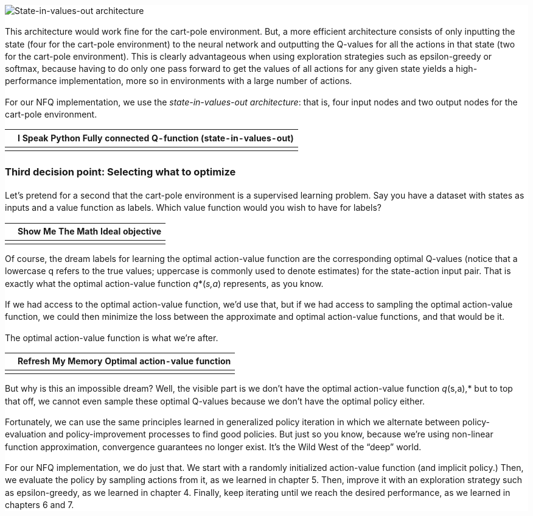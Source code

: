 ![State-in-values-out architecture](https://drek4537l1klr.cloudfront.net/morales/Figures/08_13.png)

This architecture would work fine for the cart-pole environment. But, a more efficient architecture consists of only inputting the state (four for the cart-pole environment) to the neural network and outputting the Q-values for all the actions in that state (two for the cart-pole environment). This is clearly advantageous when using exploration strategies such as epsilon-greedy or softmax, because having to do only one pass forward to get the values of all actions for any given state yields a high-performance implementation, more so in environments with a large number of actions.

For our NFQ implementation, we use the *state-in-values-out architecture*[](/book/grokking-deep-reinforcement-learning/chapter-8/): that is, four input nodes and two output nodes for the cart-pole environment.

|   | I Speak Python Fully connected Q-function (state-in-values-out) |
| --- | --- |
|  |  |

### Third decision point: Selecting what to optimize

Let’s pretend for a second[](/book/grokking-deep-reinforcement-learning/chapter-8/) that the cart-pole environment is a supervised learning problem. Say you have a dataset with states as inputs and a value function as labels. Which value function would you wish to have for labels?

|   | Show Me The Math Ideal objective |
| --- | --- |
|  |  |

Of course, the dream labels for learning the optimal action-value function are the corresponding optimal Q-values (notice that a lowercase q refers to the true values; uppercase is commonly used to denote estimates) for the state-action input pair. That is exactly what the optimal action-value function *q**(*s,a*) represents, as you know.

If we had access to the optimal action-value function, we’d use that, but if we had access to sampling the optimal action-value function, we could then minimize the loss between the approximate and optimal action-value functions, and that would be it.

The optimal action-value function is what we’re after.

|   | Refresh My Memory Optimal action-value function |
| --- | --- |
|  |  |

But why is this an impossible dream? Well, the visible part is we don’t have the optimal action-value function *q*(s,a),* but to top that off, we cannot even sample these optimal Q-values because we don’t have the optimal policy either.

Fortunately, we can use the same principles learned in generalized policy iteration in which we alternate between policy-evaluation and policy-improvement processes to find good policies. But just so you know, because we’re using non-linear function approximation, convergence guarantees no longer exist. It’s the Wild West of the “deep” world.

For our NFQ implementation, we do just that. We start with a randomly initialized action-value function (and implicit policy.) Then, we evaluate the policy by sampling actions from it, as we learned in chapter 5. Then, improve it with an exploration strategy such as epsilon-greedy, as we learned in chapter 4. Finally, keep iterating until we reach the desired performance, as we learned in chapters 6 and 7.
